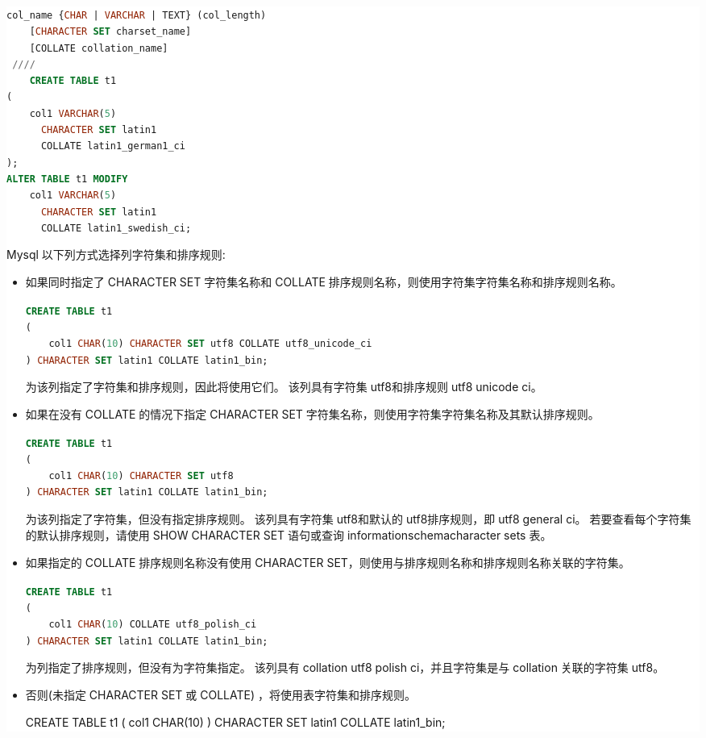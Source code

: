 ```sql
col_name {CHAR | VARCHAR | TEXT} (col_length)
    [CHARACTER SET charset_name]
    [COLLATE collation_name]
 ////
    CREATE TABLE t1
(
    col1 VARCHAR(5)
      CHARACTER SET latin1
      COLLATE latin1_german1_ci
);
ALTER TABLE t1 MODIFY
    col1 VARCHAR(5)
      CHARACTER SET latin1
      COLLATE latin1_swedish_ci;
```

Mysql 以下列方式选择列字符集和排序规则:

- 如果同时指定了 CHARACTER SET 字符集名称和 COLLATE 排序规则名称，则使用字符集字符集名称和排序规则名称。

  ```sql
  CREATE TABLE t1
  (
      col1 CHAR(10) CHARACTER SET utf8 COLLATE utf8_unicode_ci
  ) CHARACTER SET latin1 COLLATE latin1_bin;
  ```

  为该列指定了字符集和排序规则，因此将使用它们。 该列具有字符集 utf8和排序规则 utf8 unicode ci。

- 如果在没有 COLLATE 的情况下指定 CHARACTER SET 字符集名称，则使用字符集字符集名称及其默认排序规则。

  ```sql
  CREATE TABLE t1
  (
      col1 CHAR(10) CHARACTER SET utf8
  ) CHARACTER SET latin1 COLLATE latin1_bin;
  ```

  为该列指定了字符集，但没有指定排序规则。 该列具有字符集 utf8和默认的 utf8排序规则，即 utf8 general ci。 若要查看每个字符集的默认排序规则，请使用 SHOW CHARACTER SET 语句或查询 informationschemacharacter sets 表。

- 如果指定的 COLLATE 排序规则名称没有使用 CHARACTER SET，则使用与排序规则名称和排序规则名称关联的字符集。

  ```sql
  CREATE TABLE t1
  (
      col1 CHAR(10) COLLATE utf8_polish_ci
  ) CHARACTER SET latin1 COLLATE latin1_bin;
  ```

  为列指定了排序规则，但没有为字符集指定。 该列具有 collation utf8 polish ci，并且字符集是与 collation 关联的字符集 utf8。

- 否则(未指定 CHARACTER SET 或 COLLATE) ，将使用表字符集和排序规则。

  CREATE TABLE t1
  (
      col1 CHAR(10)
  ) CHARACTER SET latin1 COLLATE latin1_bin;
  
